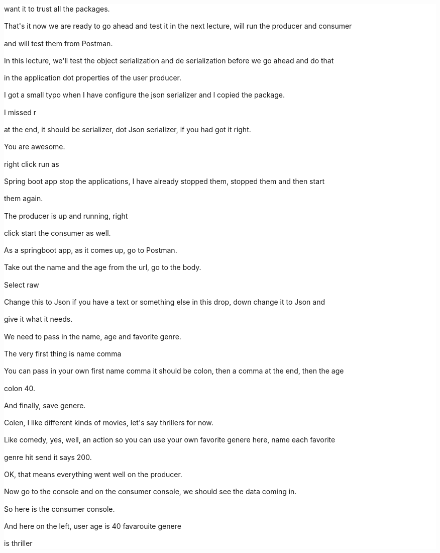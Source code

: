 want it to trust all the packages.

That's it now we are ready to go ahead and test it in the next lecture, will run the producer and consumer

and will test them from Postman.

In this lecture, we'll test the object serialization and de serialization before we go ahead and do that

in the application dot properties of the user producer.

I got a small typo when I have configure the json serializer and I copied the package.

I missed r

at the end, it should be serializer, dot Json serializer, if you had got it right.

You are awesome.

right click run as

Spring boot app stop the applications, I have already stopped them, stopped them and then start

them again.

The producer is up and running, right

click start the consumer as well.

As a springboot app, as it comes up, go to Postman.

Take out the name and the age from the url, go to the body.

Select raw

Change this to Json if you have a text or something else in this drop, down change it to Json and

give it what it needs.

We need to pass in the name, age and favorite genre.

The very first thing is name comma

You can pass in your own first name comma it should be colon, then a comma at the end, then the age

colon 40.

And finally, save genere.

Colen, I like different kinds of movies, let's say thrillers for now.

Like comedy, yes, well, an action so you can use your own favorite genere here, name each favorite

genre hit send it says 200.

OK, that means everything went well on the producer.

Now go to the console and on the consumer console, we should see the data coming in.

So here is the consumer console.

And here on the left, user age is 40 favarouite genere

is thriller
